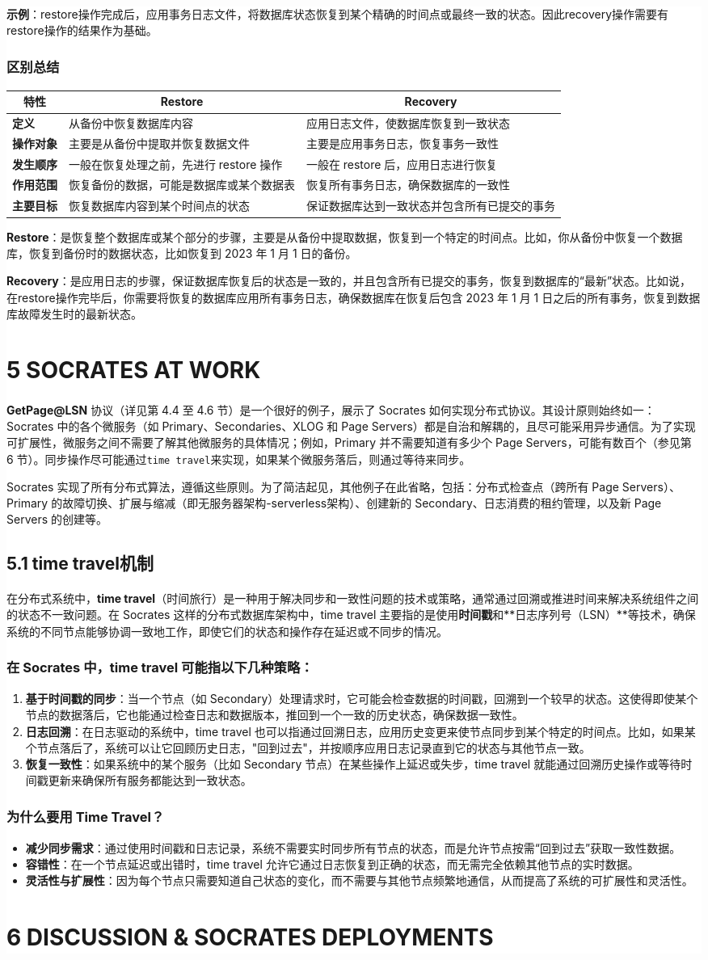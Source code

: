   **示例**：restore操作完成后，应用事务日志文件，将数据库状态恢复到某个精确的时间点或最终一致的状态。因此recovery操作需要有restore操作的结果作为基础。

### **区别总结**

| 特性         | Restore                                  | Recovery                                     |
| ------------ | ---------------------------------------- | -------------------------------------------- |
| **定义**     | 从备份中恢复数据库内容                   | 应用日志文件，使数据库恢复到一致状态         |
| **操作对象** | 主要是从备份中提取并恢复数据文件         | 主要是应用事务日志，恢复事务一致性           |
| **发生顺序** | 一般在恢复处理之前，先进行 restore 操作  | 一般在 restore 后，应用日志进行恢复          |
| **作用范围** | 恢复备份的数据，可能是数据库或某个数据表 | 恢复所有事务日志，确保数据库的一致性         |
| **主要目标** | 恢复数据库内容到某个时间点的状态         | 保证数据库达到一致状态并包含所有已提交的事务 |

**Restore**：是恢复整个数据库或某个部分的步骤，主要是从备份中提取数据，恢复到一个特定的时间点。比如，你从备份中恢复一个数据库，恢复到备份时的数据状态，比如恢复到 2023 年 1 月 1 日的备份。

**Recovery**：是应用日志的步骤，保证数据库恢复后的状态是一致的，并且包含所有已提交的事务，恢复到数据库的“最新”状态。比如说，在restore操作完毕后，你需要将恢复的数据库应用所有事务日志，确保数据库在恢复后包含 2023 年 1 月 1 日之后的所有事务，恢复到数据库故障发生时的最新状态。

# 5 SOCRATES AT WORK

**GetPage@LSN** 协议（详见第 4.4 至 4.6 节）是一个很好的例子，展示了 Socrates 如何实现分布式协议。其设计原则始终如一：Socrates 中的各个微服务（如 Primary、Secondaries、XLOG 和 Page Servers）都是自治和解耦的，且尽可能采用异步通信。为了实现可扩展性，微服务之间不需要了解其他微服务的具体情况；例如，Primary 并不需要知道有多少个 Page Servers，可能有数百个（参见第 6 节）。同步操作尽可能通过`time travel`来实现，如果某个微服务落后，则通过等待来同步。

Socrates 实现了所有分布式算法，遵循这些原则。为了简洁起见，其他例子在此省略，包括：分布式检查点（跨所有 Page Servers）、Primary 的故障切换、扩展与缩减（即无服务器架构-serverless架构）、创建新的 Secondary、日志消费的租约管理，以及新 Page Servers 的创建等。

## 5.1 time travel机制

在分布式系统中，**time travel**（时间旅行）是一种用于解决同步和一致性问题的技术或策略，通常通过回溯或推进时间来解决系统组件之间的状态不一致问题。在 Socrates 这样的分布式数据库架构中，time travel 主要指的是使用**时间戳**和**日志序列号（LSN）**等技术，确保系统的不同节点能够协调一致地工作，即使它们的状态和操作存在延迟或不同步的情况。

### 在 Socrates 中，time travel 可能指以下几种策略：

1. **基于时间戳的同步**：当一个节点（如 Secondary）处理请求时，它可能会检查数据的时间戳，回溯到一个较早的状态。这使得即使某个节点的数据落后，它也能通过检查日志和数据版本，推回到一个一致的历史状态，确保数据一致性。
2. **日志回溯**：在日志驱动的系统中，time travel 也可以指通过回溯日志，应用历史变更来使节点同步到某个特定的时间点。比如，如果某个节点落后了，系统可以让它回顾历史日志，"回到过去"，并按顺序应用日志记录直到它的状态与其他节点一致。
3. **恢复一致性**：如果系统中的某个服务（比如 Secondary 节点）在某些操作上延迟或失步，time travel 就能通过回溯历史操作或等待时间戳更新来确保所有服务都能达到一致状态。

### 为什么要用 Time Travel？

- **减少同步需求**：通过使用时间戳和日志记录，系统不需要实时同步所有节点的状态，而是允许节点按需“回到过去”获取一致性数据。
- **容错性**：在一个节点延迟或出错时，time travel 允许它通过日志恢复到正确的状态，而无需完全依赖其他节点的实时数据。
- **灵活性与扩展性**：因为每个节点只需要知道自己状态的变化，而不需要与其他节点频繁地通信，从而提高了系统的可扩展性和灵活性。

# 6 DISCUSSION & SOCRATES DEPLOYMENTS
